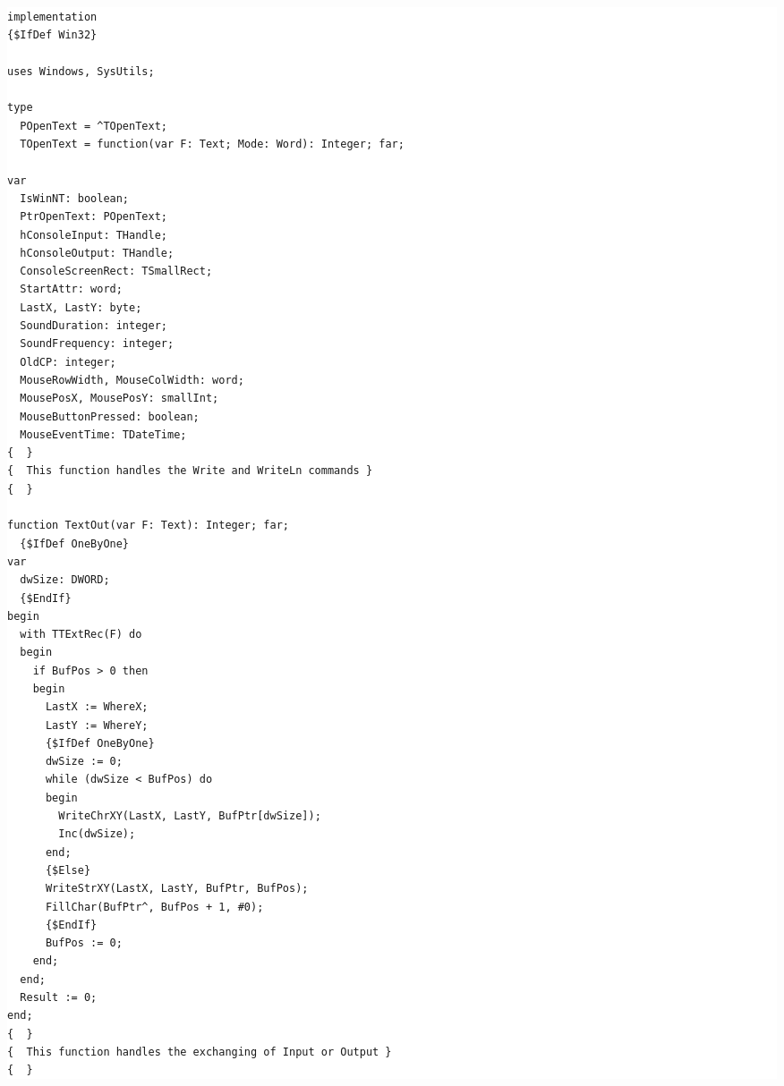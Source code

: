     implementation
    {$IfDef Win32}
     
    uses Windows, SysUtils;
     
    type
      POpenText = ^TOpenText;
      TOpenText = function(var F: Text; Mode: Word): Integer; far;
     
    var
      IsWinNT: boolean;
      PtrOpenText: POpenText;
      hConsoleInput: THandle;
      hConsoleOutput: THandle;
      ConsoleScreenRect: TSmallRect;
      StartAttr: word;
      LastX, LastY: byte;
      SoundDuration: integer;
      SoundFrequency: integer;
      OldCP: integer;
      MouseRowWidth, MouseColWidth: word;
      MousePosX, MousePosY: smallInt;
      MouseButtonPressed: boolean;
      MouseEventTime: TDateTime;
    {  }
    {  This function handles the Write and WriteLn commands }
    {  }
     
    function TextOut(var F: Text): Integer; far;
      {$IfDef OneByOne}
    var
      dwSize: DWORD;
      {$EndIf}
    begin
      with TTExtRec(F) do
      begin
        if BufPos > 0 then
        begin
          LastX := WhereX;
          LastY := WhereY;
          {$IfDef OneByOne}
          dwSize := 0;
          while (dwSize < BufPos) do
          begin
            WriteChrXY(LastX, LastY, BufPtr[dwSize]);
            Inc(dwSize);
          end;
          {$Else}
          WriteStrXY(LastX, LastY, BufPtr, BufPos);
          FillChar(BufPtr^, BufPos + 1, #0);
          {$EndIf}
          BufPos := 0;
        end;
      end;
      Result := 0;
    end;
    {  }
    {  This function handles the exchanging of Input or Output }
    {  }
     